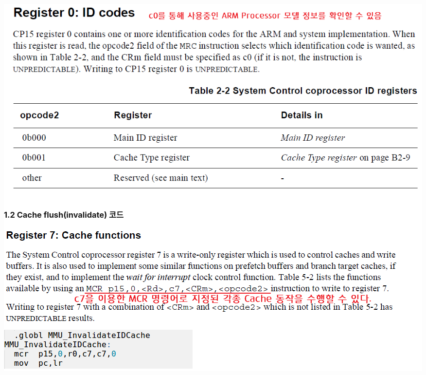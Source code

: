 ![](./img/image039.png)

### 1.2 Cache flush(invalidate) 코드
![](./img/image037.png)
![](./img/image030.png)